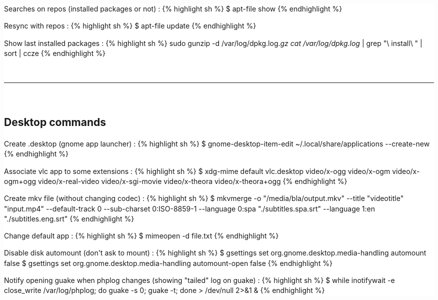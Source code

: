 Searches on repos (installed packages or not)
: {% highlight sh %}
    $ apt-file show
{% endhighlight %}

Resync with repos
: {% highlight sh %}
    $ apt-file update
{% endhighlight %}

Show last installed packages
: {% highlight sh %}
    sudo gunzip -d /var/log/dpkg.log.*gz
    cat /var/log/dpkg.log* | grep "\ install\ " | sort | ccze
{% endhighlight %}

<br />

---
<br />

## Desktop commands

Create .desktop (gnome app launcher)
: {% highlight sh %}
    $ gnome-desktop-item-edit ~/.local/share/applications --create-new
{% endhighlight %}

Associate vlc app to some extensions
: {% highlight sh %}
    $ xdg-mime default vlc.desktop video/x-ogg video/x-ogm video/x-ogm+ogg video/x-real-video video/x-sgi-movie video/x-theora video/x-theora+ogg
{% endhighlight %}

Create mkv file (without changing codec)
: {% highlight sh %}
    $ mkvmerge -o "/media/bla/output.mkv" --title "videotitle" "input.mp4" --default-track 0  --sub-charset 0:ISO-8859-1 --language 0:spa "./subtitles.spa.srt" --language 1:en "./subtitles.eng.srt"
{% endhighlight %}

Change default app
: {% highlight sh %}
    $ mimeopen -d file.txt
{% endhighlight %}

Disable disk automount (don't ask to mount)
: {% highlight sh %}
    $ gsettings set org.gnome.desktop.media-handling automount false
    $ gsettings set org.gnome.desktop.media-handling automount-open false
{% endhighlight %}

Notify opening guake when phplog changes (showing "tailed" log on guake)
: {% highlight sh %}
    $ while inotifywait -e close_write /var/log/phplog; do guake -s 0; guake -t; done > /dev/null 2>&1 &
{% endhighlight %}

